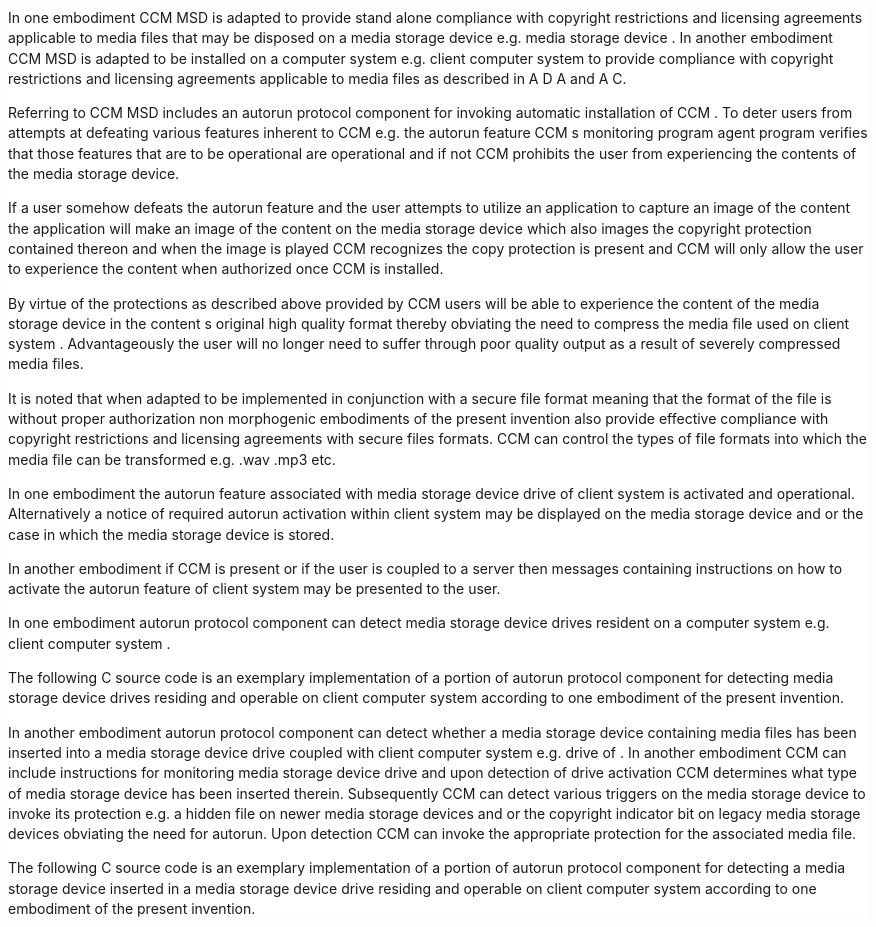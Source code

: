 In one embodiment CCM MSD is adapted to provide stand alone compliance with copyright restrictions and licensing agreements applicable to media files that may be disposed on a media storage device e.g. media storage device . In another embodiment CCM MSD is adapted to be installed on a computer system e.g. client computer system to provide compliance with copyright restrictions and licensing agreements applicable to media files as described in A D A and A C.

Referring to CCM MSD includes an autorun protocol component for invoking automatic installation of CCM . To deter users from attempts at defeating various features inherent to CCM e.g. the autorun feature CCM s monitoring program agent program verifies that those features that are to be operational are operational and if not CCM prohibits the user from experiencing the contents of the media storage device.

If a user somehow defeats the autorun feature and the user attempts to utilize an application to capture an image of the content the application will make an image of the content on the media storage device which also images the copyright protection contained thereon and when the image is played CCM recognizes the copy protection is present and CCM will only allow the user to experience the content when authorized once CCM is installed.

By virtue of the protections as described above provided by CCM users will be able to experience the content of the media storage device in the content s original high quality format thereby obviating the need to compress the media file used on client system . Advantageously the user will no longer need to suffer through poor quality output as a result of severely compressed media files.

It is noted that when adapted to be implemented in conjunction with a secure file format meaning that the format of the file is without proper authorization non morphogenic embodiments of the present invention also provide effective compliance with copyright restrictions and licensing agreements with secure files formats. CCM can control the types of file formats into which the media file can be transformed e.g. .wav .mp3 etc.

In one embodiment the autorun feature associated with media storage device drive of client system is activated and operational. Alternatively a notice of required autorun activation within client system may be displayed on the media storage device and or the case in which the media storage device is stored.

In another embodiment if CCM is present or if the user is coupled to a server then messages containing instructions on how to activate the autorun feature of client system may be presented to the user.

In one embodiment autorun protocol component can detect media storage device drives resident on a computer system e.g. client computer system .

The following C source code is an exemplary implementation of a portion of autorun protocol component for detecting media storage device drives residing and operable on client computer system according to one embodiment of the present invention.

In another embodiment autorun protocol component can detect whether a media storage device containing media files has been inserted into a media storage device drive coupled with client computer system e.g. drive of . In another embodiment CCM can include instructions for monitoring media storage device drive and upon detection of drive activation CCM determines what type of media storage device has been inserted therein. Subsequently CCM can detect various triggers on the media storage device to invoke its protection e.g. a hidden file on newer media storage devices and or the copyright indicator bit on legacy media storage devices obviating the need for autorun. Upon detection CCM can invoke the appropriate protection for the associated media file.

The following C source code is an exemplary implementation of a portion of autorun protocol component for detecting a media storage device inserted in a media storage device drive residing and operable on client computer system according to one embodiment of the present invention.
